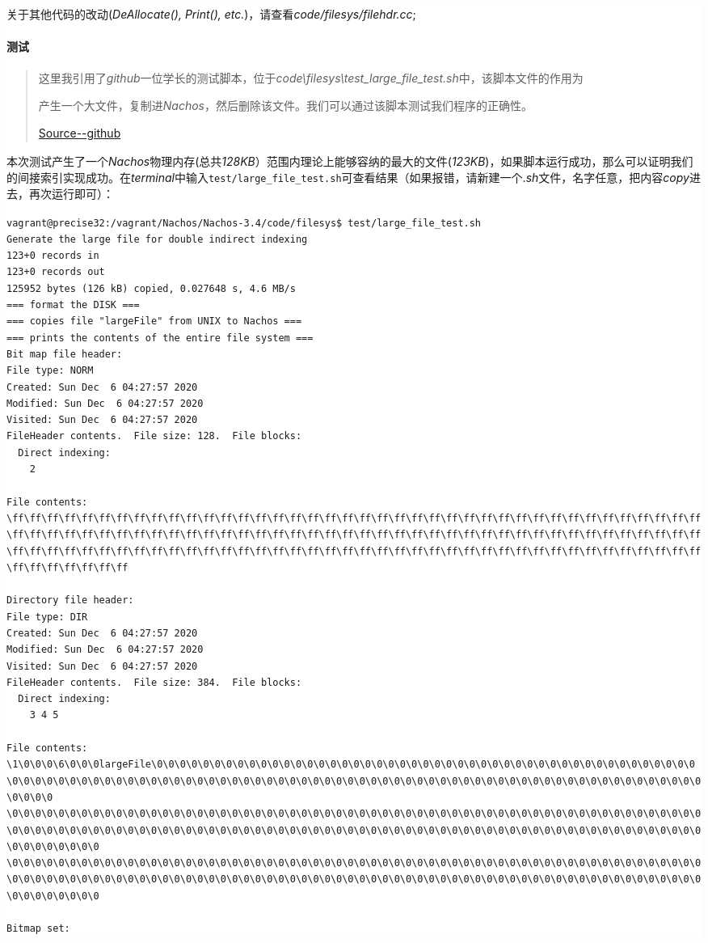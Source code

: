 关于其他代码的改动(*DeAllocate(), Print(), etc.*)，请查看*code/filesys/filehdr.cc*;

#### 测试

> 这里我引用了*github*一位学长的测试脚本，位于*code\filesys\test\_large_file_test.sh*中，该脚本文件的作用为
>
> 产生一个大文件，复制进*Nachos*，然后删除该文件。我们可以通过该脚本测试我们程序的正确性。
>
> [Source--github](https://github.com/daviddwlee84/OperatingSystem/blob/master/Lab/Lab5_FileSystem/README.md)

本次测试产生了一个*Nachos*物理内存(总共*128KB*）范围内理论上能够容纳的最大的文件(*123KB*)，如果脚本运行成功，那么可以证明我们的间接索引实现成功。在*terminal*中输入`test/large_file_test.sh`可查看结果（如果报错，请新建一个.*sh*文件，名字任意，把内容*copy*进去，再次运行即可）：

```shell
vagrant@precise32:/vagrant/Nachos/Nachos-3.4/code/filesys$ test/large_file_test.sh
Generate the large file for double indirect indexing
123+0 records in
123+0 records out
125952 bytes (126 kB) copied, 0.027648 s, 4.6 MB/s
=== format the DISK ===
=== copies file "largeFile" from UNIX to Nachos ===
=== prints the contents of the entire file system ===
Bit map file header:
File type: NORM
Created: Sun Dec  6 04:27:57 2020
Modified: Sun Dec  6 04:27:57 2020
Visited: Sun Dec  6 04:27:57 2020
FileHeader contents.  File size: 128.  File blocks:
  Direct indexing:
    2

File contents:
\ff\ff\ff\ff\ff\ff\ff\ff\ff\ff\ff\ff\ff\ff\ff\ff\ff\ff\ff\ff\ff\ff\ff\ff\ff\ff\ff\ff\ff\ff\ff\ff\ff\ff\ff\ff\ff\ff\ff\ff\ff\ff\ff\ff\ff\ff\ff\ff\ff\ff\ff\ff\ff\ff\ff\ff\ff\ff\ff\ff\ff\ff\ff\ff\ff\ff\ff\ff\ff\ff\ff\ff\ff\ff\ff\ff\ff\ff\ff\ff\ff\ff\ff\ff\ff\ff\ff\ff\ff\ff\ff\ff\ff\ff\ff\ff\ff\ff\ff\ff\ff\ff\ff\ff\ff\ff\ff\ff\ff\ff\ff\ff\ff\ff\ff\ff\ff\ff\ff\ff\ff\ff\ff\ff\ff\ff\ff

Directory file header:
File type: DIR
Created: Sun Dec  6 04:27:57 2020
Modified: Sun Dec  6 04:27:57 2020
Visited: Sun Dec  6 04:27:57 2020
FileHeader contents.  File size: 384.  File blocks:
  Direct indexing:
    3 4 5

File contents:
\1\0\0\0\6\0\0\0largeFile\0\0\0\0\0\0\0\0\0\0\0\0\0\0\0\0\0\0\0\0\0\0\0\0\0\0\0\0\0\0\0\0\0\0\0\0\0\0\0\0\0\0\0\0\0\0\0\0\0\0\0\0\0\0\0\0\0\0\0\0\0\0\0\0\0\0\0\0\0\0\0\0\0\0\0\0\0\0\0\0\0\0\0\0\0\0\0\0\0\0\0\0\0\0\0\0\0\0\0\0\0\0\0\0\0\0\0\0\0\0\0
\0\0\0\0\0\0\0\0\0\0\0\0\0\0\0\0\0\0\0\0\0\0\0\0\0\0\0\0\0\0\0\0\0\0\0\0\0\0\0\0\0\0\0\0\0\0\0\0\0\0\0\0\0\0\0\0\0\0\0\0\0\0\0\0\0\0\0\0\0\0\0\0\0\0\0\0\0\0\0\0\0\0\0\0\0\0\0\0\0\0\0\0\0\0\0\0\0\0\0\0\0\0\0\0\0\0\0\0\0\0\0\0\0\0\0\0\0\0\0\0\0\0\0\0\0\0\0\0
\0\0\0\0\0\0\0\0\0\0\0\0\0\0\0\0\0\0\0\0\0\0\0\0\0\0\0\0\0\0\0\0\0\0\0\0\0\0\0\0\0\0\0\0\0\0\0\0\0\0\0\0\0\0\0\0\0\0\0\0\0\0\0\0\0\0\0\0\0\0\0\0\0\0\0\0\0\0\0\0\0\0\0\0\0\0\0\0\0\0\0\0\0\0\0\0\0\0\0\0\0\0\0\0\0\0\0\0\0\0\0\0\0\0\0\0\0\0\0\0\0\0\0\0\0\0\0\0

Bitmap set:
```